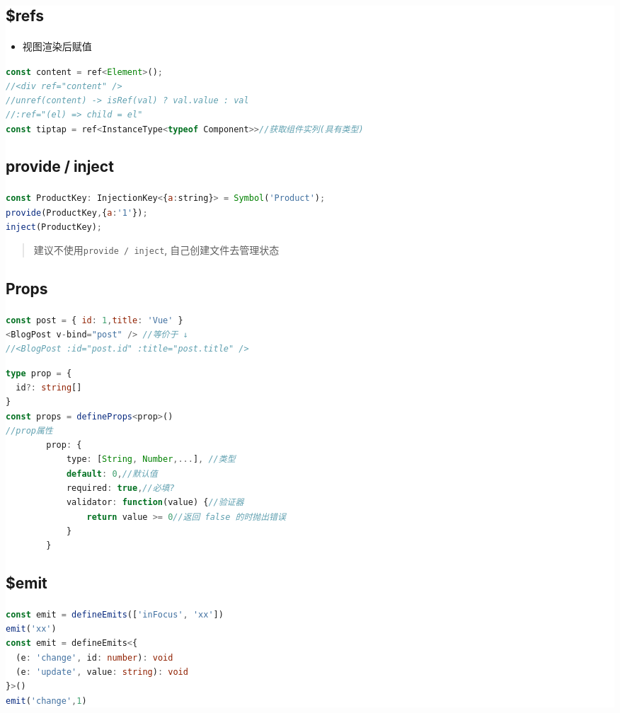 ## $refs

- 视图渲染后赋值

```javascript
const content = ref<Element>();
//<div ref="content" />
//unref(content) -> isRef(val) ? val.value : val
//:ref="(el) => child = el"
const tiptap = ref<InstanceType<typeof Component>>//获取组件实列(具有类型)
```

## provide / inject

```javascript
const ProductKey: InjectionKey<{a:string}> = Symbol('Product');
provide(ProductKey,{a:'1'});
inject(ProductKey);
```

> 建议不使用`provide / inject`, 自己创建文件去管理状态

## Props

```javascript
const post = { id: 1,title: 'Vue' }
<BlogPost v-bind="post" /> //等价于 ↓
//<BlogPost :id="post.id" :title="post.title" />
```

```typescript
type prop = {
  id?: string[]
}
const props = defineProps<prop>()
//prop属性
        prop: {
            type: [String, Number,...], //类型
            default: 0,//默认值
            required: true,//必填?
            validator: function(value) {//验证器
                return value >= 0//返回 false 的时抛出错误 
            }
        }
```

## $emit

```typescript
const emit = defineEmits(['inFocus', 'xx'])
emit('xx')
const emit = defineEmits<{
  (e: 'change', id: number): void
  (e: 'update', value: string): void
}>()
emit('change',1)
```
